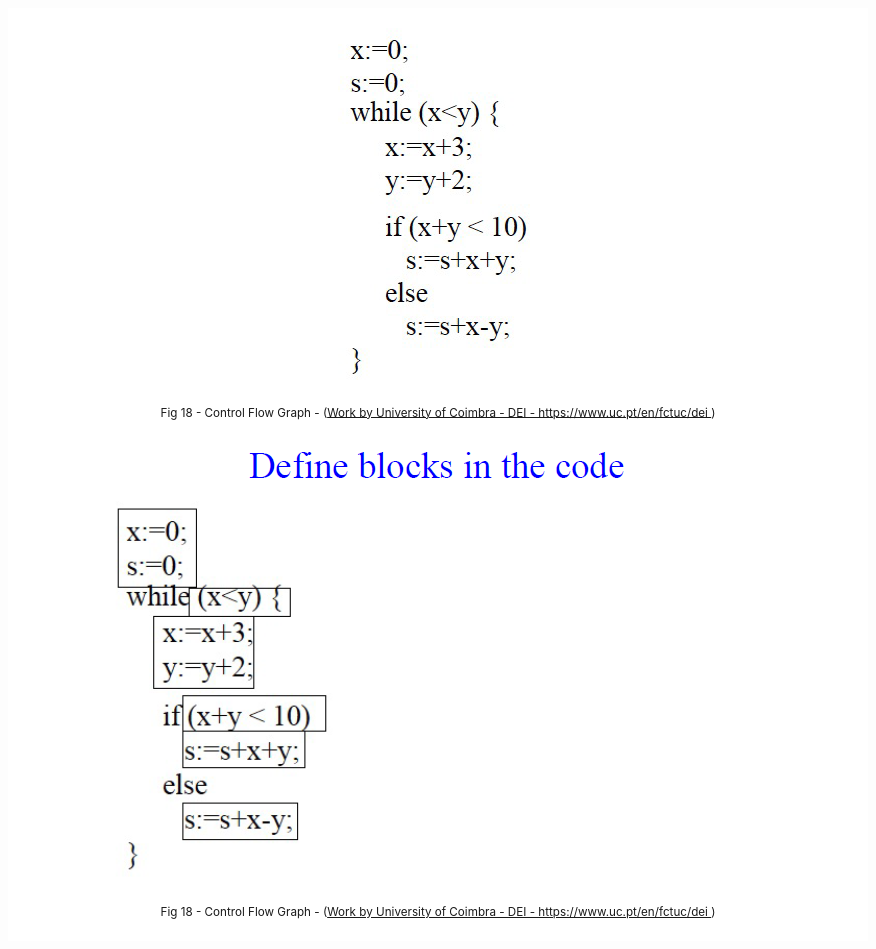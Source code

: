 <br>

<div align="center"><img src="img/cfg3-w227-h364.png" width=227 height=364><br><sub>Fig 18 - Control Flow Graph - (<a href='https://www.uc.pt/en/fctuc/dei'>Work by University of Coimbra - DEI - https://www.uc.pt/en/fctuc/dei </a>) </sub></div>

<br>

<div align="center"><img src="img/cfg4-w678-h450.png" width=678 height=450><br><sub>Fig 18 - Control Flow Graph - (<a href='https://www.uc.pt/en/fctuc/dei'>Work by University of Coimbra - DEI - https://www.uc.pt/en/fctuc/dei </a>) </sub></div>

<br>
